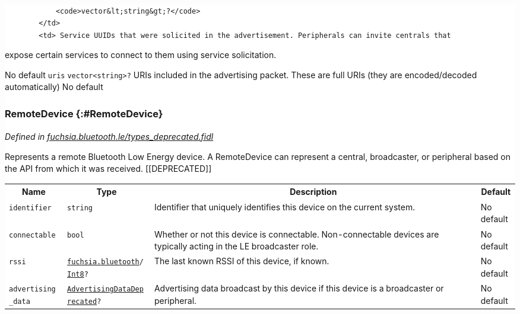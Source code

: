                 <code>vector&lt;string&gt;?</code>
            </td>
            <td> Service UUIDs that were solicited in the advertisement. Peripherals can invite centrals that
 expose certain services to connect to them using service solicitation.
</td>
            <td>No default</td>
        </tr><tr>
            <td><code>uris</code></td>
            <td>
                <code>vector&lt;string&gt;?</code>
            </td>
            <td> URIs included in the advertising packet.
 These are full URIs (they are encoded/decoded automatically)
</td>
            <td>No default</td>
        </tr>
</table>

### RemoteDevice {:#RemoteDevice}
*Defined in [fuchsia.bluetooth.le/types_deprecated.fidl](https://fuchsia.googlesource.com/fuchsia/+/master/sdk/fidl/fuchsia.bluetooth.le/types_deprecated.fidl#54)*



 Represents a remote Bluetooth Low Energy device. A RemoteDevice can represent a central,
 broadcaster, or peripheral based on the API from which it was received.
 [[DEPRECATED]]


<table>
    <tr><th>Name</th><th>Type</th><th>Description</th><th>Default</th></tr><tr>
            <td><code>identifier</code></td>
            <td>
                <code>string</code>
            </td>
            <td> Identifier that uniquely identifies this device on the current system.
</td>
            <td>No default</td>
        </tr><tr>
            <td><code>connectable</code></td>
            <td>
                <code>bool</code>
            </td>
            <td> Whether or not this device is connectable. Non-connectable devices are typically acting in the
 LE broadcaster role.
</td>
            <td>No default</td>
        </tr><tr>
            <td><code>rssi</code></td>
            <td>
                <code><a class='link' href='../fuchsia.bluetooth/index.html'>fuchsia.bluetooth</a>/<a class='link' href='../fuchsia.bluetooth/index.html#Int8'>Int8</a>?</code>
            </td>
            <td> The last known RSSI of this device, if known.
</td>
            <td>No default</td>
        </tr><tr>
            <td><code>advertising_data</code></td>
            <td>
                <code><a class='link' href='#AdvertisingDataDeprecated'>AdvertisingDataDeprecated</a>?</code>
            </td>
            <td> Advertising data broadcast by this device if this device is a broadcaster or peripheral.
</td>
            <td>No default</td>
        </tr>
</table>